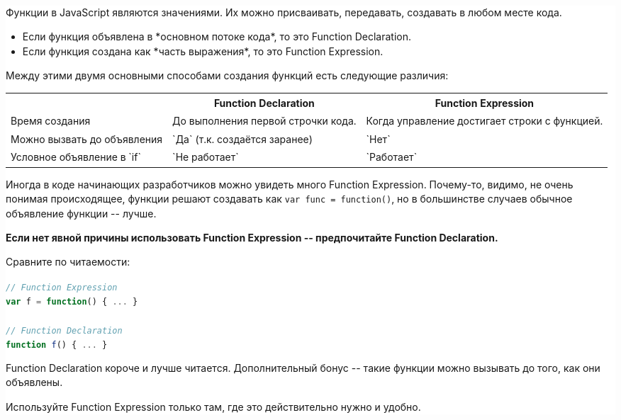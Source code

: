 Функции в JavaScript являются значениями. Их можно присваивать, передавать, создавать в любом месте кода.

<ul>
<li>Если функция объявлена в *основном потоке кода*, то это Function Declaration.</li>
<li>Если функция создана как *часть выражения*, то это Function Expression.</li>
</ul>

Между этими двумя основными способами создания функций есть следующие различия:

<table class="table-bordered">
<tr>
<th></th>
<th>Function Declaration</th>
<th>Function Expression</th>
</tr>
<tr>
<td>Время создания</td>
<td>До выполнения первой строчки кода.</td>
<td>Когда управление достигает строки с функцией.</td>
</tr>
<tr>
<td>Можно вызвать до объявления </td>
<td>`Да` (т.к. создаётся заранее)</td>
<td>`Нет`</td>
</tr>
<tr>
<td>Условное объявление в `if`</td>
<td>`Не работает`</td>
<td>`Работает`</td>
</tr>
</table>

Иногда в коде начинающих разработчиков можно увидеть много Function Expression. Почему-то, видимо, не очень понимая происходящее, функции решают создавать как `var func = function()`, но в большинстве случаев обычное объявление функции -- лучше.

**Если нет явной причины использовать Function Expression -- предпочитайте Function Declaration.**

Сравните по читаемости:

```js
// Function Expression 
var f = function() { ... }

// Function Declaration 
function f() { ... }
```

Function Declaration короче и лучше читается. Дополнительный бонус -- такие функции можно вызывать до того, как они объявлены.

Используйте Function Expression только там, где это действительно нужно и удобно. 
